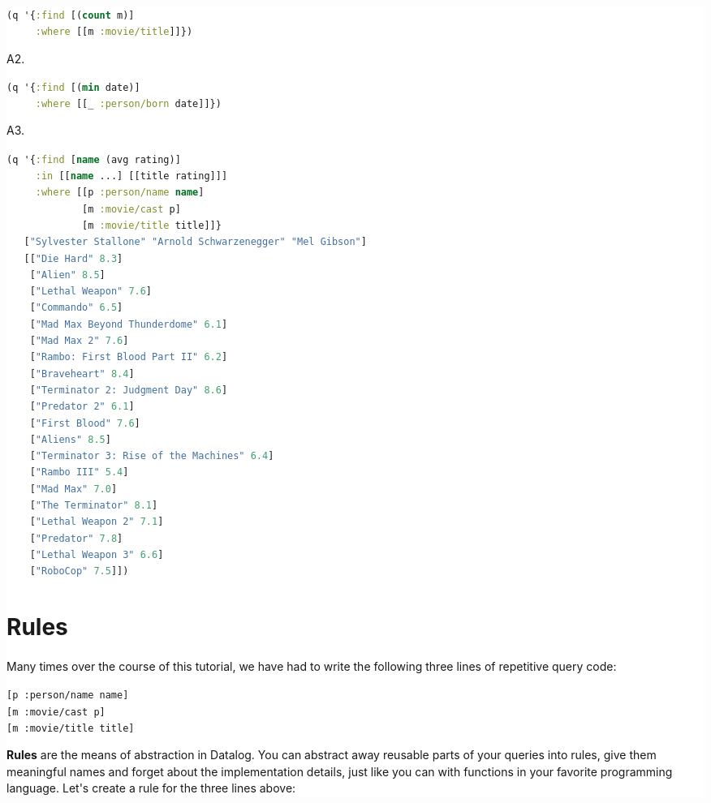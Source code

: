 ```clojure id=09998a40-7b35-462a-92f4-387706b0d559
(q '{:find [(count m)]
     :where [[m :movie/title]]})
```

A2.

```clojure id=fe781e94-0e50-4dd6-90c8-0df43dfa9ec1
(q '{:find [(min date)]
     :where [[_ :person/born date]]})
```

A3.

```clojure id=78896ccc-7cab-49c4-a0ad-9d9fe90ca5a5
(q '{:find [name (avg rating)]
     :in [[name ...] [[title rating]]]
     :where [[p :person/name name]
             [m :movie/cast p]
             [m :movie/title title]]}
   ["Sylvester Stallone" "Arnold Schwarzenegger" "Mel Gibson"]
   [["Die Hard" 8.3]
    ["Alien" 8.5]
    ["Lethal Weapon" 7.6]
    ["Commando" 6.5]
    ["Mad Max Beyond Thunderdome" 6.1]
    ["Mad Max 2" 7.6]
    ["Rambo: First Blood Part II" 6.2]
    ["Braveheart" 8.4]
    ["Terminator 2: Judgment Day" 8.6]
    ["Predator 2" 6.1]
    ["First Blood" 7.6]
    ["Aliens" 8.5]
    ["Terminator 3: Rise of the Machines" 6.4]
    ["Rambo III" 5.4]
    ["Mad Max" 7.0]
    ["The Terminator" 8.1]
    ["Lethal Weapon 2" 7.1]
    ["Predator" 7.8]
    ["Lethal Weapon 3" 6.6]
    ["RoboCop" 7.5]])
```

# Rules

Many times over the course of this tutorial, we have had to write the following three lines of repetitive query code:

```no-exec id=6ba3ebd7-017c-46a0-b620-9f379968149a
[p :person/name name]
[m :movie/cast p]
[m :movie/title title]
```

**Rules** are the means of abstraction in Datalog. You can abstract away reusable parts of your queries into rules, give them meaningful names and forget about the implementation details, just like you can with functions in your favorite programming language. Let's create a rule for the three lines above:
